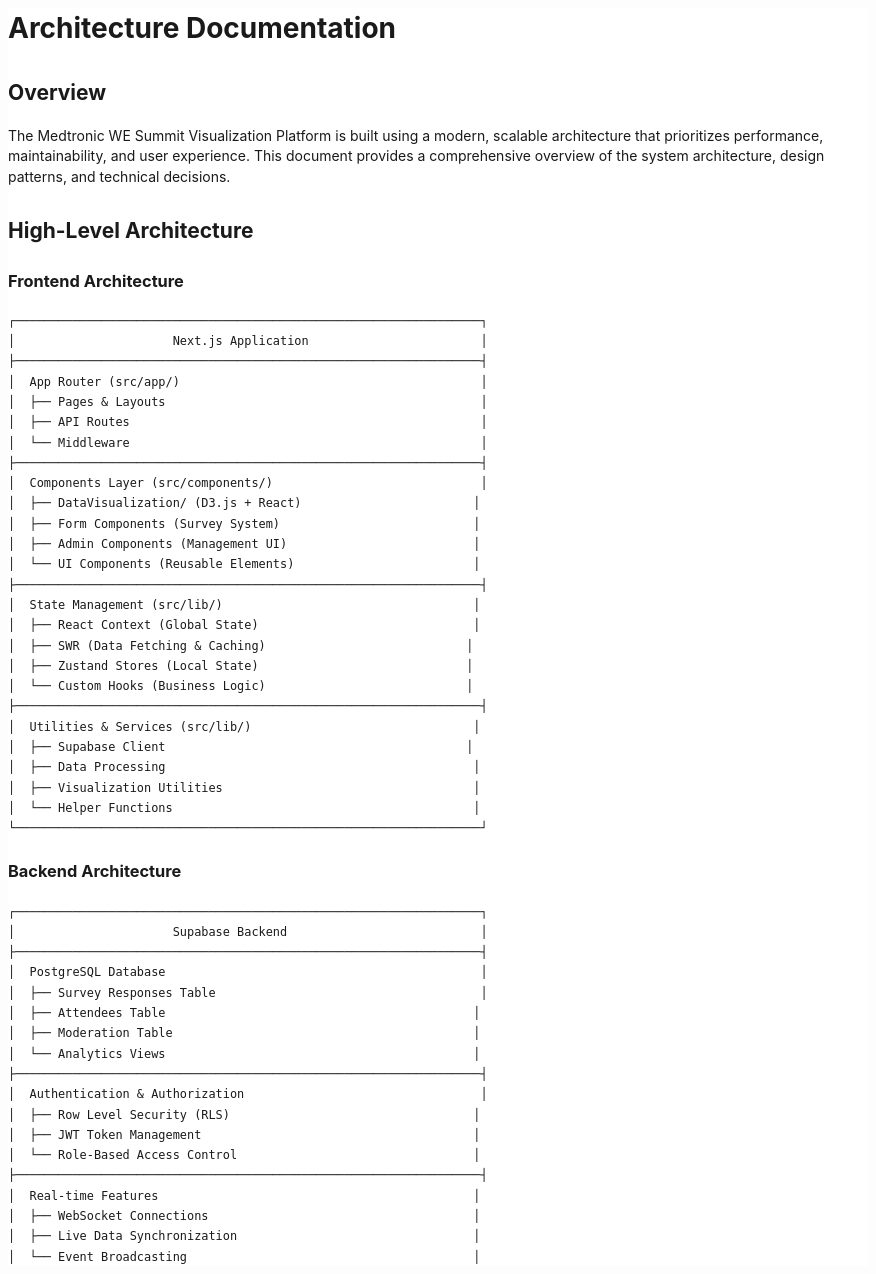 # Architecture Documentation

## Overview

The Medtronic WE Summit Visualization Platform is built using a modern, scalable architecture that prioritizes performance, maintainability, and user experience. This document provides a comprehensive overview of the system architecture, design patterns, and technical decisions.

## High-Level Architecture

### Frontend Architecture

```
┌─────────────────────────────────────────────────────────────────┐
│                      Next.js Application                        │
├─────────────────────────────────────────────────────────────────┤
│  App Router (src/app/)                                          │
│  ├── Pages & Layouts                                            │
│  ├── API Routes                                                 │
│  └── Middleware                                                 │
├─────────────────────────────────────────────────────────────────┤
│  Components Layer (src/components/)                             │
│  ├── DataVisualization/ (D3.js + React)                        │
│  ├── Form Components (Survey System)                           │
│  ├── Admin Components (Management UI)                          │
│  └── UI Components (Reusable Elements)                         │
├─────────────────────────────────────────────────────────────────┤
│  State Management (src/lib/)                                   │
│  ├── React Context (Global State)                              │
│  ├── SWR (Data Fetching & Caching)                            │
│  ├── Zustand Stores (Local State)                             │
│  └── Custom Hooks (Business Logic)                            │
├─────────────────────────────────────────────────────────────────┤
│  Utilities & Services (src/lib/)                               │
│  ├── Supabase Client                                          │
│  ├── Data Processing                                           │
│  ├── Visualization Utilities                                   │
│  └── Helper Functions                                          │
└─────────────────────────────────────────────────────────────────┘
```

### Backend Architecture

```
┌─────────────────────────────────────────────────────────────────┐
│                      Supabase Backend                           │
├─────────────────────────────────────────────────────────────────┤
│  PostgreSQL Database                                            │
│  ├── Survey Responses Table                                     │
│  ├── Attendees Table                                           │
│  ├── Moderation Table                                          │
│  └── Analytics Views                                           │
├─────────────────────────────────────────────────────────────────┤
│  Authentication & Authorization                                 │
│  ├── Row Level Security (RLS)                                  │
│  ├── JWT Token Management                                      │
│  └── Role-Based Access Control                                 │
├─────────────────────────────────────────────────────────────────┤
│  Real-time Features                                            │
│  ├── WebSocket Connections                                     │
│  ├── Live Data Synchronization                                 │
│  └── Event Broadcasting                                        │
```